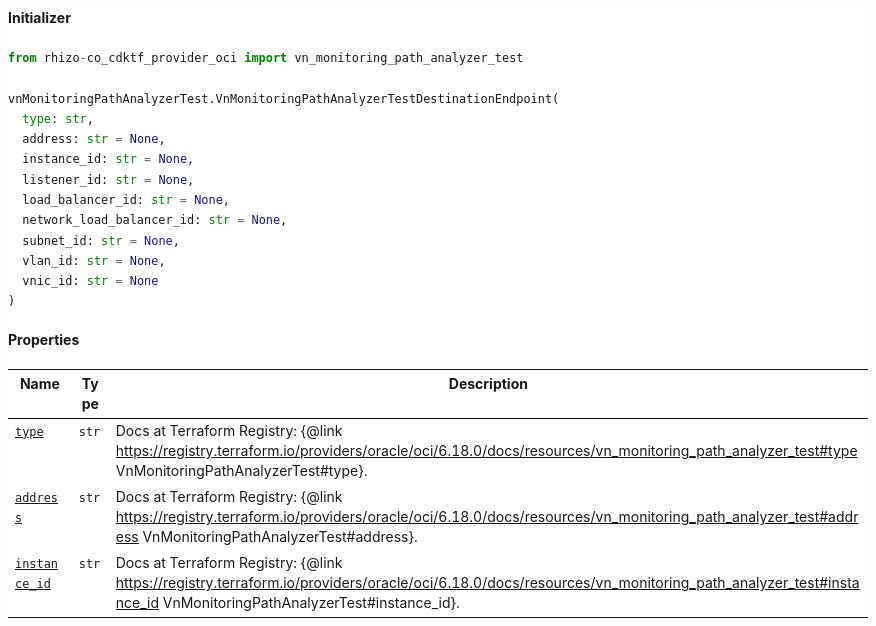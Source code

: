 #### Initializer <a name="Initializer" id="rhizo-co-terraform-provider-oci.vnMonitoringPathAnalyzerTest.VnMonitoringPathAnalyzerTestDestinationEndpoint.Initializer"></a>

```python
from rhizo-co_cdktf_provider_oci import vn_monitoring_path_analyzer_test

vnMonitoringPathAnalyzerTest.VnMonitoringPathAnalyzerTestDestinationEndpoint(
  type: str,
  address: str = None,
  instance_id: str = None,
  listener_id: str = None,
  load_balancer_id: str = None,
  network_load_balancer_id: str = None,
  subnet_id: str = None,
  vlan_id: str = None,
  vnic_id: str = None
)
```

#### Properties <a name="Properties" id="Properties"></a>

| **Name** | **Type** | **Description** |
| --- | --- | --- |
| <code><a href="#rhizo-co-terraform-provider-oci.vnMonitoringPathAnalyzerTest.VnMonitoringPathAnalyzerTestDestinationEndpoint.property.type">type</a></code> | <code>str</code> | Docs at Terraform Registry: {@link https://registry.terraform.io/providers/oracle/oci/6.18.0/docs/resources/vn_monitoring_path_analyzer_test#type VnMonitoringPathAnalyzerTest#type}. |
| <code><a href="#rhizo-co-terraform-provider-oci.vnMonitoringPathAnalyzerTest.VnMonitoringPathAnalyzerTestDestinationEndpoint.property.address">address</a></code> | <code>str</code> | Docs at Terraform Registry: {@link https://registry.terraform.io/providers/oracle/oci/6.18.0/docs/resources/vn_monitoring_path_analyzer_test#address VnMonitoringPathAnalyzerTest#address}. |
| <code><a href="#rhizo-co-terraform-provider-oci.vnMonitoringPathAnalyzerTest.VnMonitoringPathAnalyzerTestDestinationEndpoint.property.instanceId">instance_id</a></code> | <code>str</code> | Docs at Terraform Registry: {@link https://registry.terraform.io/providers/oracle/oci/6.18.0/docs/resources/vn_monitoring_path_analyzer_test#instance_id VnMonitoringPathAnalyzerTest#instance_id}. |
